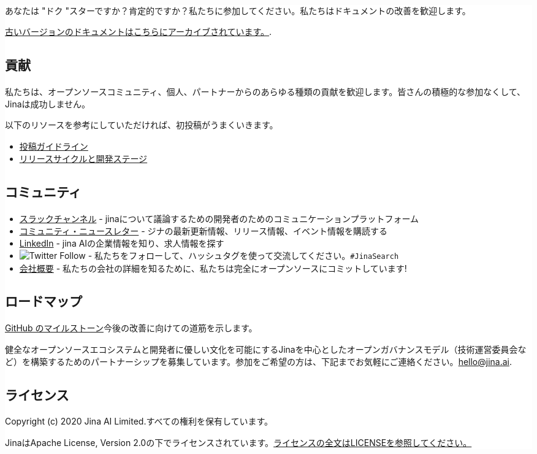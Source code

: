 あなたは "ドク "スターですか？肯定的ですか？私たちに参加してください。私たちはドキュメントの改善を歓迎します。

[古いバージョンのドキュメントはこちらにアーカイブされています。](https://github.com/jina-ai/docs/releases).

## 貢献

私たちは、オープンソースコミュニティ、個人、パートナーからのあらゆる種類の貢献を歓迎します。皆さんの積極的な参加なくして、Jinaは成功しません。

以下のリソースを参考にしていただければ、初投稿がうまくいきます。

-   [投稿ガイドライン](CONTRIBUTING.md)
-   [リリースサイクルと開発ステージ](RELEASE.md)

## コミュニティ

-   [スラックチャンネル](https://join.slack.com/t/jina-ai/shared_invite/zt-dkl7x8p0-rVCv~3Fdc3~Dpwx7T7XG8w) - jinaについて議論するための開発者のためのコミュニケーションプラットフォーム
-   [コミュニティ・ニュースレター](mailto:newsletter+subscribe@jina.ai) - ジナの最新更新情報、リリース情報、イベント情報を購読する
-   [LinkedIn](https://www.linkedin.com/company/jinaai/) - jina AIの企業情報を知り、求人情報を探す
-   ![Twitter Follow](https://img.shields.io/twitter/follow/JinaAI_?label=Follow%20%40JinaAI_&style=social) - 私たちをフォローして、ハッシュタグを使って交流してください。`#JinaSearch`  
-   [会社概要](https://jina.ai) - 私たちの会社の詳細を知るために、私たちは完全にオープンソースにコミットしています!

## ロードマップ

[GitHub のマイルストーン](https://github.com/jina-ai/jina/milestones)今後の改善に向けての道筋を示します。

健全なオープンソースエコシステムと開発者に優しい文化を可能にするJinaを中心としたオープンガバナンスモデル（技術運営委員会など）を構築するためのパートナーシップを募集しています。参加をご希望の方は、下記までお気軽にご連絡ください。[hello@jina.ai](mailto:hello@jina.ai).

## ライセンス

Copyright (c) 2020 Jina AI Limited.すべての権利を保有しています。

JinaはApache License, Version 2.0の下でライセンスされています。[ライセンスの全文はLICENSEを参照してください。](LICENSE)
